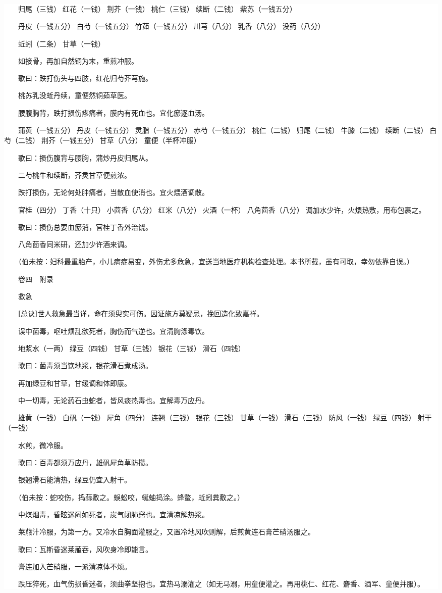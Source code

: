 　　归尾（三钱） 红花（一钱） 荆芥（一钱） 桃仁（三钱） 续断（二钱） 紫苏（一钱五分）

　　丹皮（一钱五分） 白芍（一钱五分） 竹茹（一钱五分） 川芎（八分） 乳香（八分） 没药（八分）

　　蚯蚓（二条） 甘草（一钱）

　　如接骨，再加自然铜为末，重煎冲服。

　　歌曰：跌打伤头与四肢，红花归芍芥芎施。

　　桃苏乳没蚯丹续，童便然铜茹草医。

　　腰腹胸背，跌打损伤疼痛者，膜内有死血也。宜化瘀逐血汤。

　　蒲黄（一钱五分） 丹皮（一钱五分） 灵脂（一钱五分） 赤芍（一钱五分） 桃仁（二钱） 归尾（二钱） 牛膝（二钱） 续断（二钱） 白芍（二钱） 荆芥（一钱五分） 甘草（八分） 童便（半杯冲服）

　　歌曰：损伤腹背与腰胸，蒲炒丹皮归尾从。

　　二芍桃牛和续断，芥灵甘草便煎浓。

　　跌打损伤，无论何处肿痛者，当散血使消也。宜火煨酒调散。

　　官桂（四分） 丁香（十只） 小茴香（八分） 红米（八分） 火酒（一杯） 八角茴香（八分） 调加水少许，火煨热敷，用布包裹之。

　　歌曰：损伤总要血瘀消，官桂丁香外治饶。

　　八角茴香同米研，还加少许酒来调。

　　（伯未按：妇科最重胎产，小儿病症易变，外伤尤多危急，宜送当地医疗机构检查处理。本书所载，虽有可取，幸勿依靠自误。）

　　卷四　附录

　　救急

　　[总诀]世人救急最当详，命在须臾实可伤。因证施方莫疑忌，挽回造化致嘉祥。

　　误中菌毒，呕吐烦乱欲死者，胸伤而气逆也。宜清胸涤毒饮。

　　地浆水（一两） 绿豆（四钱） 甘草（三钱） 银花（三钱） 滑石（四钱）

　　歌曰：菌毒须当饮地浆，银花滑石煮成汤。

　　再加绿豆和甘草，甘缓调和体即康。

　　中一切毒，无论药石虫蛇者，皆风痰热毒也。宜解毒万应丹。

　　雄黄（一钱） 白矾（一钱） 犀角（四分） 连翘（三钱） 银花（三钱） 甘草（一钱） 滑石（三钱） 防风（一钱） 绿豆（四钱） 射干（一钱）

　　水煎，微冷服。

　　歌曰：百毒都须万应丹，雄矾犀角草防攒。

　　银翘滑石能清热，绿豆仍宜入射干。

　　（伯未按：蛇咬伤，捣蒜敷之。蜈蚣咬，蜒蚰捣涂。蜂螫，蚯蚓粪敷之。）

　　中煤烟毒，昏眩迷闷如死者，炭气闭肺窍也。宜清凉解热浆。

　　莱菔汁冷服，为第一方。又冷水自胸面灌服之，又置冷地风吹则解，后煎黄连石膏芒硝汤服之。

　　歌曰：瓦斯昏迷莱菔吞，风吹身冷即能言。

　　膏连加入芒硝服，一派清凉体不烦。

　　跌压猝死，血气伤损昏迷者，须曲拳坚抱也。宜热马溺灌之（如无马溺，用童便灌之。再用桃仁、红花、麝香、酒军、童便并服）。
